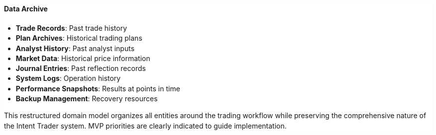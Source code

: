 #### Data Archive
- **Trade Records**: Past trade history
- **Plan Archives**: Historical trading plans
- **Analyst History**: Past analyst inputs
- **Market Data**: Historical price information
- **Journal Entries**: Past reflection records
- **System Logs**: Operation history
- **Performance Snapshots**: Results at points in time
- **Backup Management**: Recovery resources

This restructured domain model organizes all entities around the trading workflow while preserving the comprehensive nature of the Intent Trader system. MVP priorities are clearly indicated to guide implementation.
